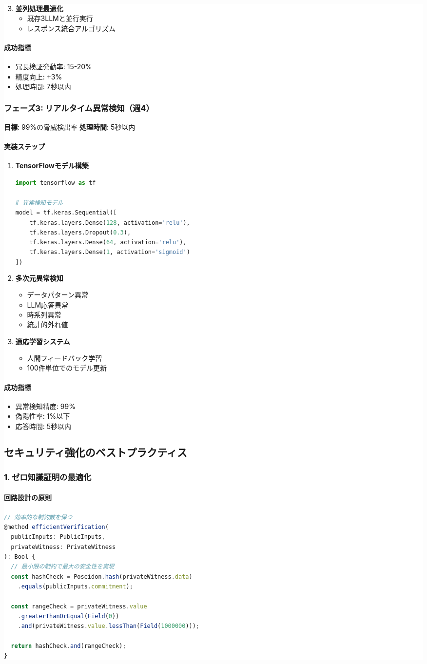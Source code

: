3. **並列処理最適化**
   - 既存3LLMと並行実行
   - レスポンス統合アルゴリズム

#### 成功指標
- 冗長検証発動率: 15-20%
- 精度向上: +3%
- 処理時間: 7秒以内

### フェーズ3: リアルタイム異常検知（週4）
**目標**: 99%の脅威検出率
**処理時間**: 5秒以内

#### 実装ステップ
1. **TensorFlowモデル構築**
   ```python
   import tensorflow as tf
   
   # 異常検知モデル
   model = tf.keras.Sequential([
       tf.keras.layers.Dense(128, activation='relu'),
       tf.keras.layers.Dropout(0.3),
       tf.keras.layers.Dense(64, activation='relu'),
       tf.keras.layers.Dense(1, activation='sigmoid')
   ])
   ```

2. **多次元異常検知**
   - データパターン異常
   - LLM応答異常
   - 時系列異常
   - 統計的外れ値

3. **適応学習システム**
   - 人間フィードバック学習
   - 100件単位でのモデル更新

#### 成功指標
- 異常検知精度: 99%
- 偽陽性率: 1%以下
- 応答時間: 5秒以内

## セキュリティ強化のベストプラクティス

### 1. ゼロ知識証明の最適化

#### 回路設計の原則
```typescript
// 効率的な制約数を保つ
@method efficientVerification(
  publicInputs: PublicInputs,
  privateWitness: PrivateWitness
): Bool {
  // 最小限の制約で最大の安全性を実現
  const hashCheck = Poseidon.hash(privateWitness.data)
    .equals(publicInputs.commitment);
  
  const rangeCheck = privateWitness.value
    .greaterThanOrEqual(Field(0))
    .and(privateWitness.value.lessThan(Field(1000000)));
  
  return hashCheck.and(rangeCheck);
}
```
